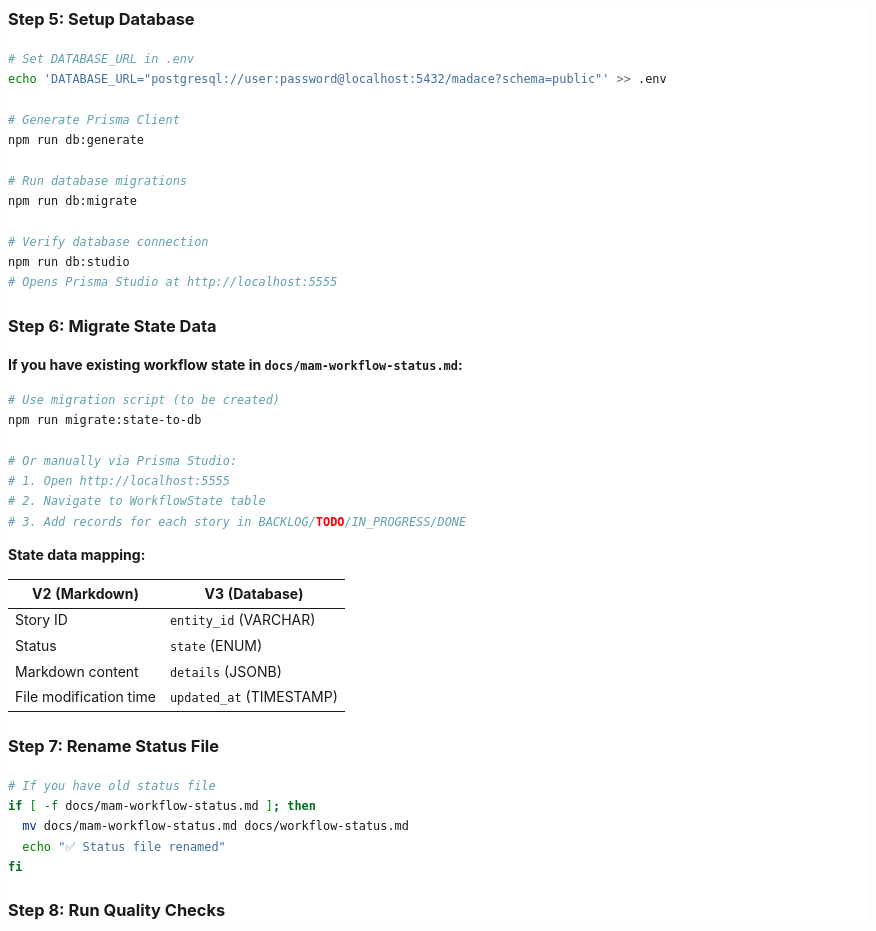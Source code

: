 ### Step 5: Setup Database

```bash
# Set DATABASE_URL in .env
echo 'DATABASE_URL="postgresql://user:password@localhost:5432/madace?schema=public"' >> .env

# Generate Prisma Client
npm run db:generate

# Run database migrations
npm run db:migrate

# Verify database connection
npm run db:studio
# Opens Prisma Studio at http://localhost:5555
```

### Step 6: Migrate State Data

**If you have existing workflow state in `docs/mam-workflow-status.md`:**

```bash
# Use migration script (to be created)
npm run migrate:state-to-db

# Or manually via Prisma Studio:
# 1. Open http://localhost:5555
# 2. Navigate to WorkflowState table
# 3. Add records for each story in BACKLOG/TODO/IN_PROGRESS/DONE
```

**State data mapping:**

| V2 (Markdown)          | V3 (Database)            |
| ---------------------- | ------------------------ |
| Story ID               | `entity_id` (VARCHAR)    |
| Status                 | `state` (ENUM)           |
| Markdown content       | `details` (JSONB)        |
| File modification time | `updated_at` (TIMESTAMP) |

### Step 7: Rename Status File

```bash
# If you have old status file
if [ -f docs/mam-workflow-status.md ]; then
  mv docs/mam-workflow-status.md docs/workflow-status.md
  echo "✅ Status file renamed"
fi
```

### Step 8: Run Quality Checks

